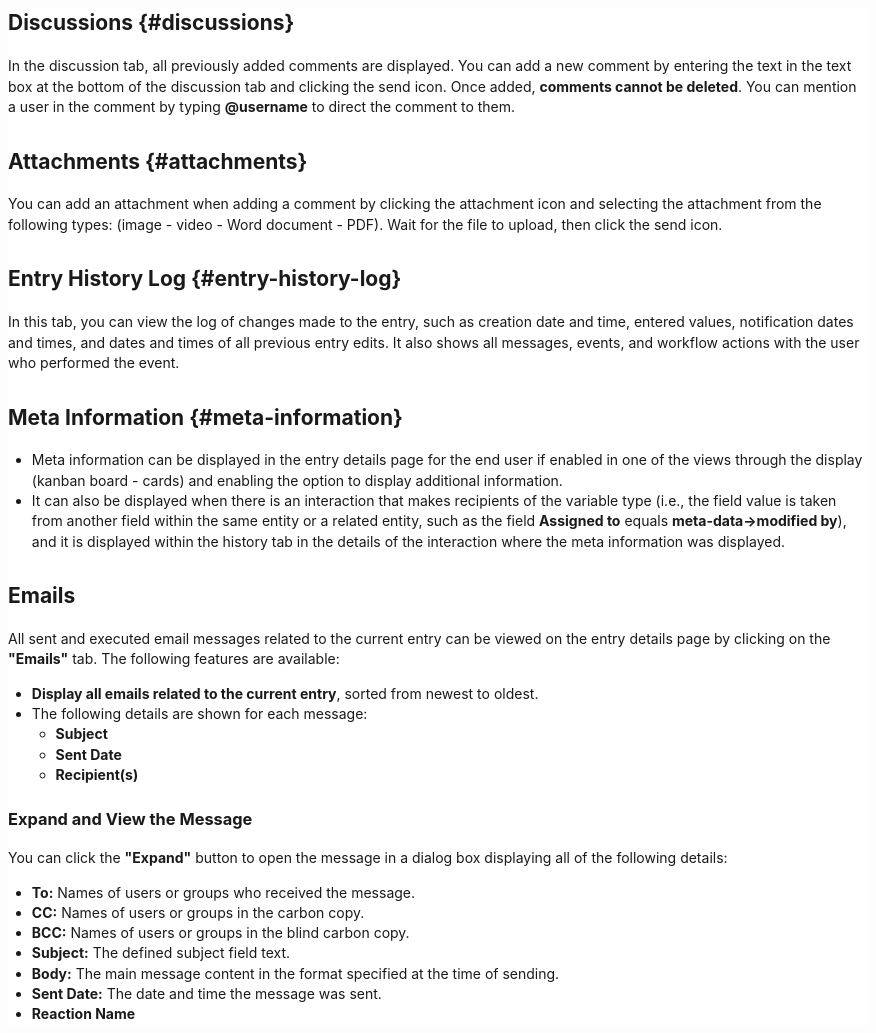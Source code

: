 ## Discussions {#discussions}

In the discussion tab, all previously added comments are displayed. You can add a new comment by entering the text in the text box at the bottom of the discussion tab and clicking the send icon. Once added, **comments cannot be deleted**. You can mention a user in the comment by typing **@username** to direct the comment to them.

## Attachments {#attachments}

You can add an attachment when adding a comment by clicking the attachment icon and selecting the attachment from the following types: (image - video - Word document - PDF). Wait for the file to upload, then click the send icon.

## Entry History Log {#entry-history-log}

In this tab, you can view the log of changes made to the entry, such as creation date and time, entered values, notification dates and times, and dates and times of all previous entry edits. It also shows all messages, events, and workflow actions with the user who performed the event.

## Meta Information {#meta-information}

- Meta information can be displayed in the entry details page for the end user if enabled in one of the views through the display (kanban board - cards) and enabling the option to display additional information.
- It can also be displayed when there is an interaction that makes recipients of the variable type (i.e., the field value is taken from another field within the same entity or a related entity, such as the field **Assigned to** equals **meta-data->modified by**), and it is displayed within the history tab in the details of the interaction where the meta information was displayed.

## Emails

All sent and executed email messages related to the current entry can be viewed on the entry details page by clicking on the **"Emails"** tab. The following features are available:

- **Display all emails related to the current entry**, sorted from newest to oldest.
- The following details are shown for each message:
  - **Subject**
  - **Sent Date**
  - **Recipient(s)**

### Expand and View the Message

You can click the **"Expand"** button to open the message in a dialog box displaying all of the following details:

- **To:** Names of users or groups who received the message.
- **CC:** Names of users or groups in the carbon copy.
- **BCC:** Names of users or groups in the blind carbon copy.
- **Subject:** The defined subject field text.
- **Body:** The main message content in the format specified at the time of sending.
- **Sent Date:** The date and time the message was sent.
- **Reaction Name**
